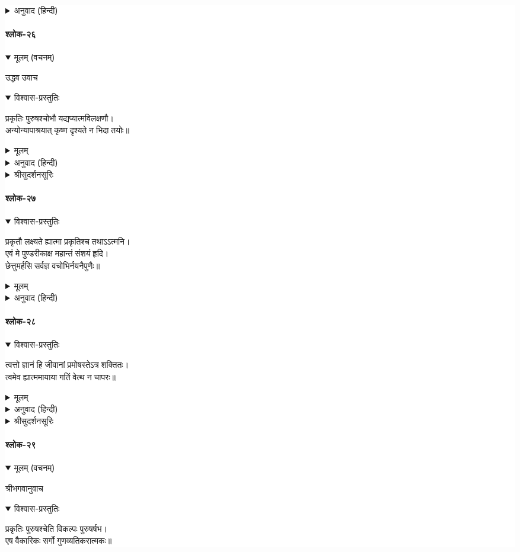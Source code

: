 <details><summary>अनुवाद (हिन्दी)</summary></details>

#### श्लोक-२६


<details open><summary>मूलम् (वचनम्)</summary>

उद्धव उवाच
</details>

<details open><summary>विश्वास-प्रस्तुतिः</summary>

प्रकृतिः पुरुषश्चोभौ यद्यप्यात्मविलक्षणौ।  
अन्योन्यापाश्रयात् कृष्ण दृश्यते न भिदा तयोः॥
</details>

<details><summary>मूलम्</summary></details>

<details><summary>अनुवाद (हिन्दी)</summary></details>

<details><summary>श्रीसुदर्शनसूरिः</summary></details>

#### श्लोक-२७


<details open><summary>विश्वास-प्रस्तुतिः</summary>

प्रकृतौ लक्ष्यते ह्यात्मा प्रकृतिश्च तथाऽऽत्मनि।  
एवं मे पुण्डरीकाक्ष महान्तं संशयं हृदि।  
छेत्तुमर्हसि सर्वज्ञ वचोभिर्नयनैपुणैः॥
</details>

<details><summary>मूलम्</summary></details>

<details><summary>अनुवाद (हिन्दी)</summary></details>

#### श्लोक-२८


<details open><summary>विश्वास-प्रस्तुतिः</summary>

त्वत्तो ज्ञानं हि जीवानां प्रमोषस्तेऽत्र शक्तितः।  
त्वमेव ह्यात्ममायाया गतिं वेत्थ न चापरः॥
</details>

<details><summary>मूलम्</summary></details>

<details><summary>अनुवाद (हिन्दी)</summary></details>

<details><summary>श्रीसुदर्शनसूरिः</summary></details>

#### श्लोक-२९


<details open><summary>मूलम् (वचनम्)</summary>

श्रीभगवानुवाच
</details>

<details open><summary>विश्वास-प्रस्तुतिः</summary>

प्रकृतिः पुरुषश्चेति विकल्पः पुरुषर्षभ।  
एष वैकारिकः सर्गो गुणव्यतिकरात्मकः॥
</details>
